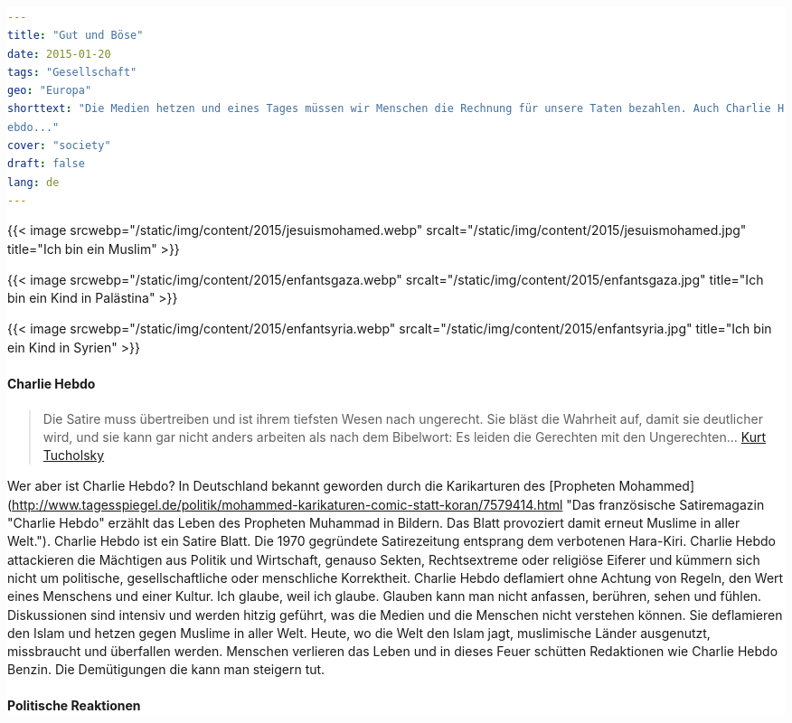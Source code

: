 ```yaml
---
title: "Gut und Böse"
date: 2015-01-20
tags: "Gesellschaft"
geo: "Europa"
shorttext: "Die Medien hetzen und eines Tages müssen wir Menschen die Rechnung für unsere Taten bezahlen. Auch Charlie Hebdo..."
cover: "society"
draft: false
lang: de
---
```


{{< image srcwebp="/static/img/content/2015/jesuismohamed.webp" srcalt="/static/img/content/2015/jesuismohamed.jpg" title="Ich bin ein Muslim" >}}

{{< image srcwebp="/static/img/content/2015/enfantsgaza.webp" srcalt="/static/img/content/2015/enfantsgaza.jpg" title="Ich bin ein Kind in Palästina" >}}

{{< image srcwebp="/static/img/content/2015/enfantsyria.webp" srcalt="/static/img/content/2015/enfantsyria.jpg" title="Ich bin ein Kind in Syrien" >}}

#### Charlie Hebdo

> Die Satire muss übertreiben und ist ihrem tiefsten Wesen nach ungerecht. Sie bläst die Wahrheit auf, damit sie deutlicher wird, und sie kann gar nicht anders arbeiten als nach dem Bibelwort: Es leiden die Gerechten mit den Ungerechten... [Kurt Tucholsky](http://de.wikiquote.org/wiki/Kurt_Tucholsky "Kurt Tucholsky")

Wer aber ist Charlie Hebdo? In Deutschland bekannt geworden durch die Karikarturen des [Propheten Mohammed](http://www.tagesspiegel.de/politik/mohammed-karikaturen-comic-statt-koran/7579414.html "Das französische Satiremagazin "Charlie Hebdo" erzählt das Leben des Propheten Muhammad in Bildern. Das Blatt provoziert damit erneut Muslime in aller Welt."). Charlie Hebdo ist ein Satire Blatt. Die 1970 gegründete Satirezeitung entsprang dem verbotenen Hara-Kiri. Charlie Hebdo attackieren die Mächtigen aus Politik und Wirtschaft, genauso Sekten, Rechtsextreme oder religiöse Eiferer und kümmern sich nicht um politische, gesellschaftliche oder menschliche Korrektheit. Charlie Hebdo deflamiert ohne Achtung von Regeln, den Wert eines Menschens und einer Kultur. Ich glaube, weil ich glaube. Glauben kann man nicht anfassen, berühren, sehen und fühlen. Diskussionen sind intensiv und werden hitzig geführt, was die Medien und die Menschen nicht verstehen können. Sie deflamieren den Islam und hetzen gegen Muslime in aller Welt. Heute, wo die Welt den Islam jagt, muslimische Länder ausgenutzt, missbraucht und überfallen werden. Menschen verlieren das Leben und in dieses Feuer schütten Redaktionen wie Charlie Hebdo Benzin. Die Demütigungen die kann man steigern tut. 


#### Politische Reaktionen
